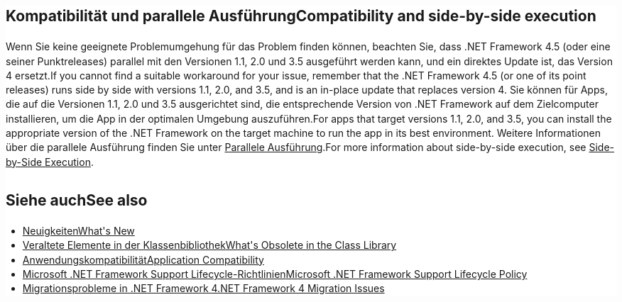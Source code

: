 ## <a name="compatibility-and-side-by-side-execution"></a><span data-ttu-id="5c222-136">Kompatibilität und parallele Ausführung</span><span class="sxs-lookup"><span data-stu-id="5c222-136">Compatibility and side-by-side execution</span></span>  
 <span data-ttu-id="5c222-137">Wenn Sie keine geeignete Problemumgehung für das Problem finden können, beachten Sie, dass .NET Framework 4.5 (oder eine seiner Punktreleases) parallel mit den Versionen 1.1, 2.0 und 3.5 ausgeführt werden kann, und ein direktes Update ist, das Version 4 ersetzt.</span><span class="sxs-lookup"><span data-stu-id="5c222-137">If you cannot find a suitable workaround for your issue, remember that the .NET Framework 4.5 (or one of its point releases) runs side by side with versions 1.1, 2.0, and 3.5, and is an in-place update that replaces version 4.</span></span> <span data-ttu-id="5c222-138">Sie können für Apps, die auf die Versionen 1.1, 2.0 und 3.5 ausgerichtet sind, die entsprechende Version von .NET Framework auf dem Zielcomputer installieren, um die App in der optimalen Umgebung auszuführen.</span><span class="sxs-lookup"><span data-stu-id="5c222-138">For apps that target versions 1.1, 2.0, and 3.5, you can install the appropriate version of the .NET Framework on the target machine to run the app in its best environment.</span></span> <span data-ttu-id="5c222-139">Weitere Informationen über die parallele Ausführung finden Sie unter [Parallele Ausführung](../../../docs/framework/deployment/side-by-side-execution.md).</span><span class="sxs-lookup"><span data-stu-id="5c222-139">For more information about side-by-side execution, see [Side-by-Side Execution](../../../docs/framework/deployment/side-by-side-execution.md).</span></span>  
  
## <a name="see-also"></a><span data-ttu-id="5c222-140">Siehe auch</span><span class="sxs-lookup"><span data-stu-id="5c222-140">See also</span></span>
- [<span data-ttu-id="5c222-141">Neuigkeiten</span><span class="sxs-lookup"><span data-stu-id="5c222-141">What's New</span></span>](../../../docs/framework/whats-new/index.md)
- [<span data-ttu-id="5c222-142">Veraltete Elemente in der Klassenbibliothek</span><span class="sxs-lookup"><span data-stu-id="5c222-142">What's Obsolete in the Class Library</span></span>](../../../docs/framework/whats-new/whats-obsolete.md)
- [<span data-ttu-id="5c222-143">Anwendungskompatibilität</span><span class="sxs-lookup"><span data-stu-id="5c222-143">Application Compatibility</span></span>](../../../docs/framework/migration-guide/application-compatibility.md)
- [<span data-ttu-id="5c222-144">Microsoft .NET Framework Support Lifecycle-Richtlinien</span><span class="sxs-lookup"><span data-stu-id="5c222-144">Microsoft .NET Framework Support Lifecycle Policy</span></span>](https://go.microsoft.com/fwlink/p/?LinkId=248212)
- [<span data-ttu-id="5c222-145">Migrationsprobleme in .NET Framework 4</span><span class="sxs-lookup"><span data-stu-id="5c222-145">.NET Framework 4 Migration Issues</span></span>](../../../docs/framework/migration-guide/net-framework-4-migration-issues.md)
